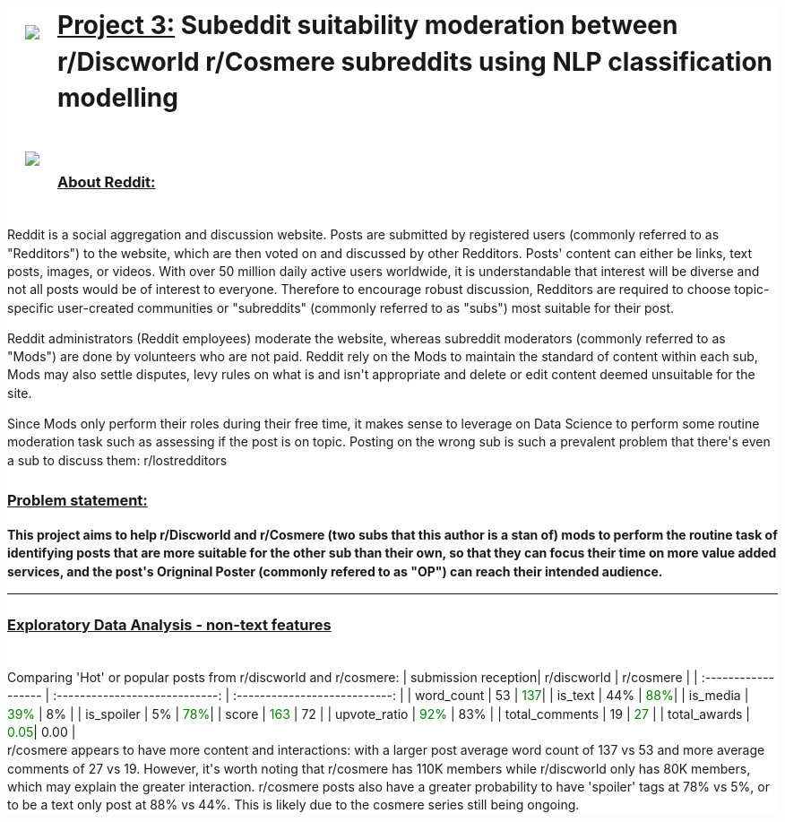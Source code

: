<img src="http://imgur.com/1ZcRyrc.png" style="float: left; margin: 20px; height: 55px">

# <u><b>Project 3:</b></u> Subeddit suitability moderation between r/Discworld r/Cosmere subreddits using NLP classification modelling

<img src="https://www.redditinc.com/assets/images/site/reddit-logo.png" style="float: left; margin: 20px; height: 55px"><br>
### <u><b>About Reddit:</b></u> 
<br>
Reddit is a social aggregation and discussion website. Posts are submitted by registered users (commonly referred to as "Redditors") to the website, which are then voted on and discussed by other Redditors. Posts' content can either be links, text posts, images, or videos. With over 50 million daily active users worldwide, it is understandable that interest will be diverse and not all posts would be of interest to everyone. Therefore to encourage robust discussion, Redditors are required to choose topic-specific user-created communities or "subreddits" (commonly referred to as "subs") most suitable for their post.  
<br>  

Reddit administrators (Reddit employees) moderate the website, whereas subreddit moderators (commonly referred to as "Mods") are done by volunteers who are not paid. Reddit rely on the Mods to maintain the standard of content within each sub, Mods may also settle disputes, levy rules on what is and isn't appropriate and delete or edit content deemed unsuitable for the site. 
<br>  

Since Mods only perform their roles during their free time, it makes sense to leverage on Data Science to perform some routine moderation task such as assessing if the post is on topic. Posting on the wrong sub is such a prevalent problem that there's even a sub to discuss them: r/lostredditors 
<br>  

### <u><b>Problem statement:</b></u> 
<b>This project aims to help r/Discworld and r/Cosmere (two subs that this author is a stan of) mods to perform the routine task of identifying posts that are more suitable for the other sub than their own, so that they can focus their time on more value added services, and the post's Origninal Poster (commonly refered to as "OP") can reach their intended audience. </b>

--------------
### <u><b>Exploratory Data Analysis - non-text features</b></u> 
<br>   
Comparing 'Hot' or popular posts from r/discworld and r/cosmere:
| submission reception| r/discworld                    | r/cosmere                     |
| :------------------ | :----------------------------: | :---------------------------: |
| word_count          | 53                             | <font color='green'>137</font>|
| is_text             | 44%                            | <font color='green'>88%</font>|
| is_media            | <font color='green'>39%</font> | 8%                            |
| is_spoiler          | 5%                             | <font color='green'>78%</font>|
| score               | <font color='green'>163</font> | 72                            |
| upvote_ratio        | <font color='green'>92%</font> | 83%                           |
| total_comments      | 19                             | <font color='green'>27</font> |
| total_awards        | <font color='green'>0.05</font>| 0.00                          |
<br>   
r/cosmere appears to have more content and interactions: with a larger post average word count of 137 vs 53 and more average comments of 27 vs 19. However, it's worth noting that r/cosmere has 110K members while r/discworld only has 80K members, which may explain the greater interaction. r/cosmere posts also have a greater probability to have 'spoiler' tags at 78% vs 5%, or to be a text only post at 88% vs 44%. This is likely due to the cosmere series still being ongoing.